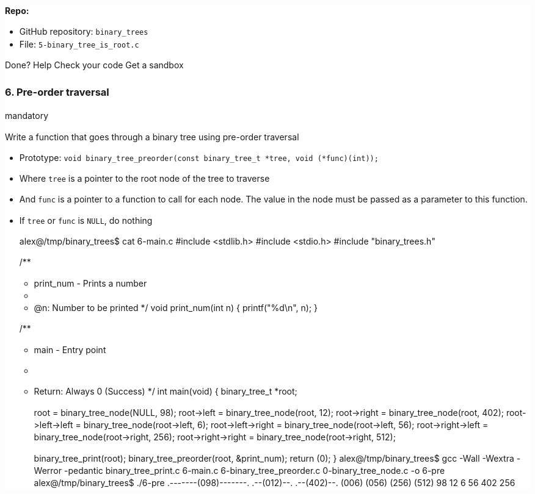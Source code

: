 
**Repo:**

*   GitHub repository: `binary_trees`
*   File: `5-binary_tree_is_root.c`

 Done? Help Check your code Get a sandbox

### 6\. Pre-order traversal

mandatory

Write a function that goes through a binary tree using pre-order traversal

*   Prototype: `void binary_tree_preorder(const binary_tree_t *tree, void (*func)(int));`
*   Where `tree` is a pointer to the root node of the tree to traverse
*   And `func` is a pointer to a function to call for each node. The value in the node must be passed as a parameter to this function.
*   If `tree` or `func` is `NULL`, do nothing

    alex@/tmp/binary_trees$ cat 6-main.c
    #include <stdlib.h>
    #include <stdio.h>
    #include "binary_trees.h"
    
    /**
     * print_num - Prints a number
     *
     * @n: Number to be printed
     */
    void print_num(int n)
    {
        printf("%d\n", n);
    }
    
    /**
     * main - Entry point
     *
     * Return: Always 0 (Success)
     */
    int main(void)
    {
        binary_tree_t *root;
    
        root = binary_tree_node(NULL, 98);
        root->left = binary_tree_node(root, 12);
        root->right = binary_tree_node(root, 402);
        root->left->left = binary_tree_node(root->left, 6);
        root->left->right = binary_tree_node(root->left, 56);
        root->right->left = binary_tree_node(root->right, 256);
        root->right->right = binary_tree_node(root->right, 512);
    
        binary_tree_print(root);
        binary_tree_preorder(root, &print_num);
        return (0);
    }
    alex@/tmp/binary_trees$ gcc -Wall -Wextra -Werror -pedantic binary_tree_print.c 6-main.c 6-binary_tree_preorder.c 0-binary_tree_node.c -o 6-pre
    alex@/tmp/binary_trees$ ./6-pre
           .-------(098)-------.
      .--(012)--.         .--(402)--.
    (006)     (056)     (256)     (512)
    98
    12
    6
    56
    402
    256